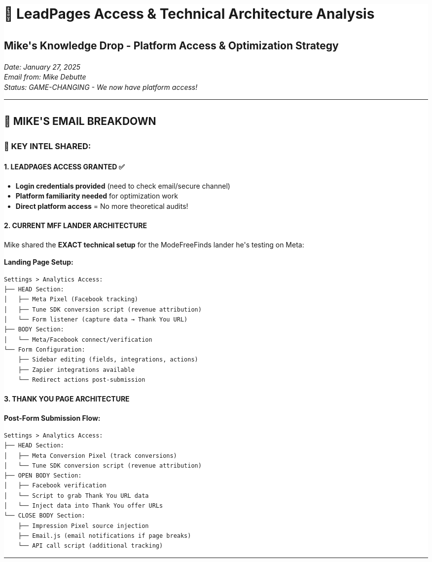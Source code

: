 # 🚀 **LeadPages Access & Technical Architecture Analysis**
## **Mike's Knowledge Drop - Platform Access & Optimization Strategy**

*Date: January 27, 2025*  
*Email from: Mike Debutte*  
*Status: GAME-CHANGING - We now have platform access!*

---

## 📧 **MIKE'S EMAIL BREAKDOWN**

### **🔑 KEY INTEL SHARED:**

#### **1. LEADPAGES ACCESS GRANTED ✅**
- **Login credentials provided** (need to check email/secure channel)
- **Platform familiarity needed** for optimization work
- **Direct platform access** = No more theoretical audits!

#### **2. CURRENT MFF LANDER ARCHITECTURE**
Mike shared the **EXACT technical setup** for the ModeFreeFinds lander he's testing on Meta:

**Landing Page Setup:**
```
Settings > Analytics Access:
├── HEAD Section:
│   ├── Meta Pixel (Facebook tracking)
│   ├── Tune SDK conversion script (revenue attribution)
│   └── Form listener (capture data → Thank You URL)
├── BODY Section:
│   └── Meta/Facebook connect/verification
└── Form Configuration:
    ├── Sidebar editing (fields, integrations, actions)
    ├── Zapier integrations available
    └── Redirect actions post-submission
```

#### **3. THANK YOU PAGE ARCHITECTURE**
**Post-Form Submission Flow:**
```
Settings > Analytics Access:
├── HEAD Section:
│   ├── Meta Conversion Pixel (track conversions)
│   └── Tune SDK conversion script (revenue attribution)
├── OPEN BODY Section:
│   ├── Facebook verification
│   └── Script to grab Thank You URL data
│   └── Inject data into Thank You offer URLs
└── CLOSE BODY Section:
    ├── Impression Pixel source injection
    ├── Email.js (email notifications if page breaks)
    └── API call script (additional tracking)
```

---
